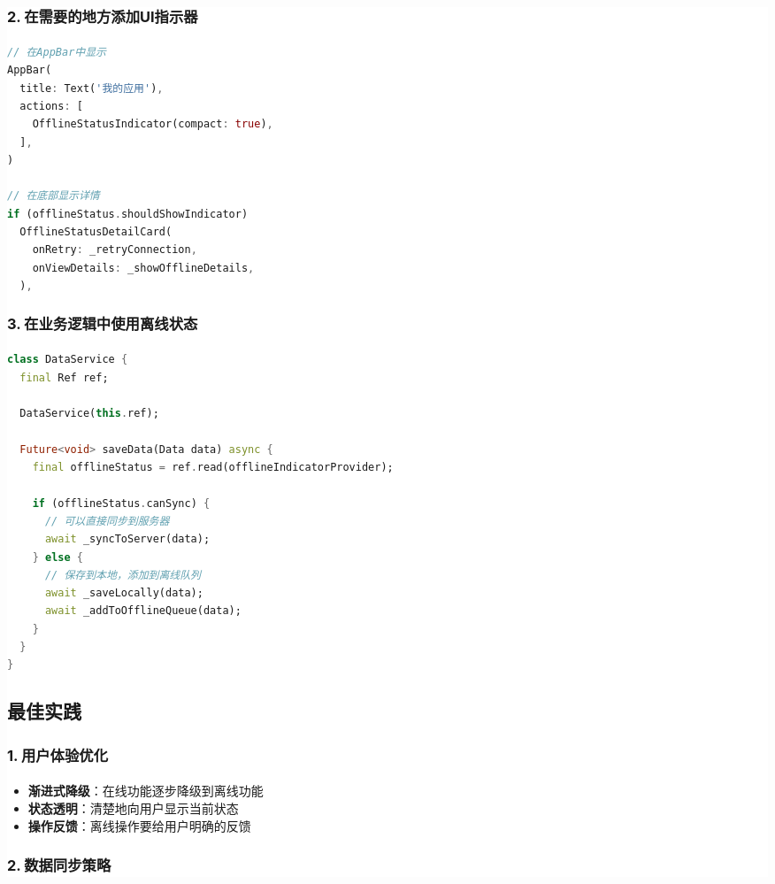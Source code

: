 ### 2. 在需要的地方添加UI指示器

```dart
// 在AppBar中显示
AppBar(
  title: Text('我的应用'),
  actions: [
    OfflineStatusIndicator(compact: true),
  ],
)

// 在底部显示详情
if (offlineStatus.shouldShowIndicator)
  OfflineStatusDetailCard(
    onRetry: _retryConnection,
    onViewDetails: _showOfflineDetails,
  ),
```

### 3. 在业务逻辑中使用离线状态

```dart
class DataService {
  final Ref ref;
  
  DataService(this.ref);
  
  Future<void> saveData(Data data) async {
    final offlineStatus = ref.read(offlineIndicatorProvider);
    
    if (offlineStatus.canSync) {
      // 可以直接同步到服务器
      await _syncToServer(data);
    } else {
      // 保存到本地，添加到离线队列
      await _saveLocally(data);
      await _addToOfflineQueue(data);
    }
  }
}
```

## 最佳实践

### 1. 用户体验优化

- **渐进式降级**：在线功能逐步降级到离线功能
- **状态透明**：清楚地向用户显示当前状态
- **操作反馈**：离线操作要给用户明确的反馈

### 2. 数据同步策略
